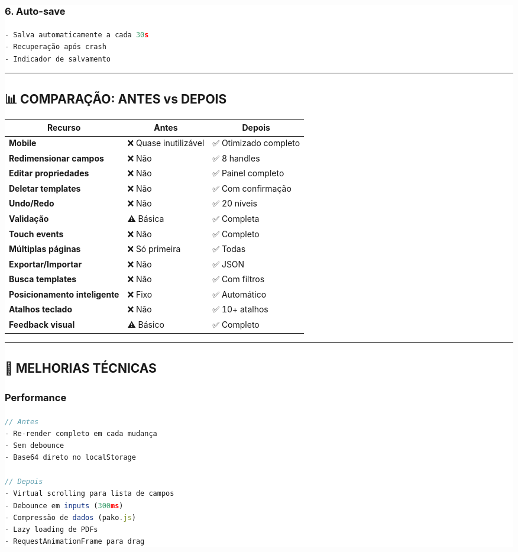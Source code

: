 ### 6. **Auto-save**
```javascript
- Salva automaticamente a cada 30s
- Recuperação após crash
- Indicador de salvamento
```

---

## 📊 COMPARAÇÃO: ANTES vs DEPOIS

| Recurso | Antes | Depois |
|---------|-------|--------|
| **Mobile** | ❌ Quase inutilizável | ✅ Otimizado completo |
| **Redimensionar campos** | ❌ Não | ✅ 8 handles |
| **Editar propriedades** | ❌ Não | ✅ Painel completo |
| **Deletar templates** | ❌ Não | ✅ Com confirmação |
| **Undo/Redo** | ❌ Não | ✅ 20 níveis |
| **Validação** | ⚠️ Básica | ✅ Completa |
| **Touch events** | ❌ Não | ✅ Completo |
| **Múltiplas páginas** | ❌ Só primeira | ✅ Todas |
| **Exportar/Importar** | ❌ Não | ✅ JSON |
| **Busca templates** | ❌ Não | ✅ Com filtros |
| **Posicionamento inteligente** | ❌ Fixo | ✅ Automático |
| **Atalhos teclado** | ❌ Não | ✅ 10+ atalhos |
| **Feedback visual** | ⚠️ Básico | ✅ Completo |

---

## 🔧 MELHORIAS TÉCNICAS

### Performance

```javascript
// Antes
- Re-render completo em cada mudança
- Sem debounce
- Base64 direto no localStorage

// Depois
- Virtual scrolling para lista de campos
- Debounce em inputs (300ms)
- Compressão de dados (pako.js)
- Lazy loading de PDFs
- RequestAnimationFrame para drag
```
